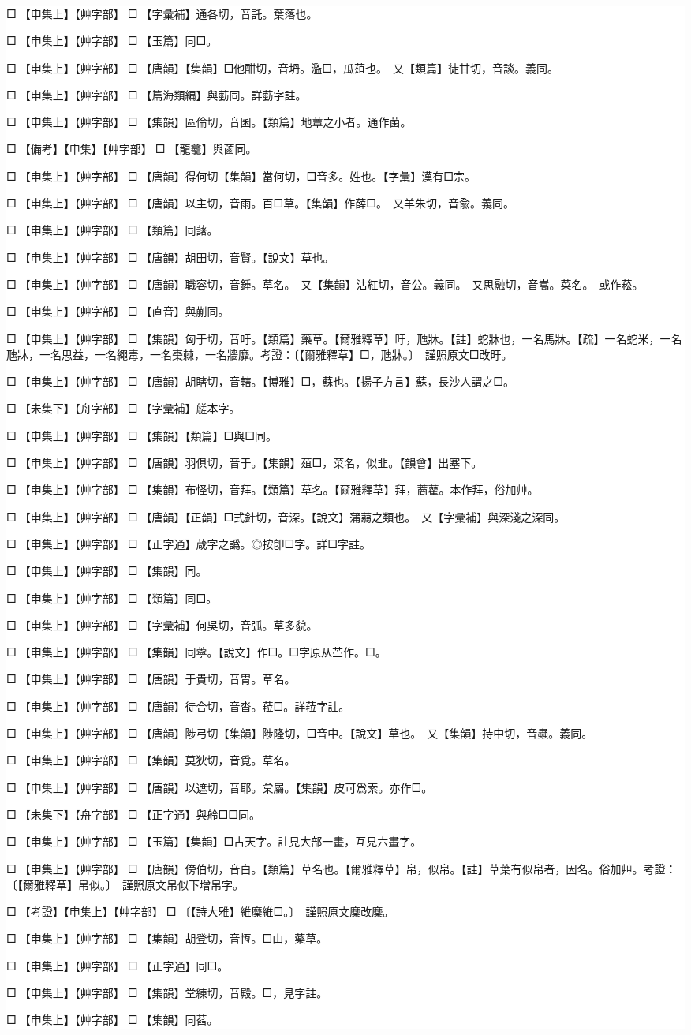 □	【申集上】【艸字部】	□	【字彙補】通各切，音託。葉落也。

□	【申集上】【艸字部】	□	【玉篇】同□。

□	【申集上】【艸字部】	□	【唐韻】【集韻】□他酣切，音坍。濫□，瓜葅也。　又【類篇】徒甘切，音談。義同。

□	【申集上】【艸字部】	□	【篇海類編】與葝同。詳葝字註。

□	【申集上】【艸字部】	□	【集韻】區倫切，音囷。【類篇】地蕈之小者。通作菌。

□	【備考】【申集】【艸字部】	□	【龍龕】與蓾同。

□	【申集上】【艸字部】	□	【唐韻】得何切【集韻】當何切，□音多。姓也。【字彙】漢有□宗。

□	【申集上】【艸字部】	□	【唐韻】以主切，音雨。百□草。【集韻】作薛□。　又羊朱切，音兪。義同。

□	【申集上】【艸字部】	□	【類篇】同藷。

□	【申集上】【艸字部】	□	【唐韻】胡田切，音賢。【說文】草也。

□	【申集上】【艸字部】	□	【唐韻】職容切，音鍾。草名。　又【集韻】沽紅切，音公。義同。　又思融切，音嵩。菜名。　或作菘。

□	【申集上】【艸字部】	□	【直音】與蒯同。

□	【申集上】【艸字部】	□	【集韻】匈于切，音吁。【類篇】藥草。【爾雅釋草】旴，虺牀。【註】蛇牀也，一名馬牀。【疏】一名蛇米，一名虺牀，一名思益，一名繩毒，一名棗棘，一名牆靡。考證：〔【爾雅釋草】□，虺牀。〕　謹照原文□改旴。 

□	【申集上】【艸字部】	□	【唐韻】胡瞎切，音轄。【博雅】□，蘇也。【揚子方言】蘇，長沙人謂之□。

□	【未集下】【舟字部】	□	【字彙補】艖本字。

□	【申集上】【艸字部】	□	【集韻】【類篇】□與□同。

□	【申集上】【艸字部】	□	【唐韻】羽俱切，音于。【集韻】葅□，菜名，似韭。【韻會】出塞下。

□	【申集上】【艸字部】	□	【集韻】布怪切，音拜。【類篇】草名。【爾雅釋草】拜，蔏藋。本作拜，俗加艸。

□	【申集上】【艸字部】	□	【唐韻】【正韻】□式針切，音深。【說文】蒲蒻之類也。　又【字彙補】與深淺之深同。

□	【申集上】【艸字部】	□	【正字通】葴字之譌。◎按卽□字。詳□字註。

□	【申集上】【艸字部】	□	【集韻】同。

□	【申集上】【艸字部】	□	【類篇】同□。

□	【申集上】【艸字部】	□	【字彙補】何吳切，音弧。草多貌。

□	【申集上】【艸字部】	□	【集韻】同薴。【說文】作□。□字原从苎作。□。

□	【申集上】【艸字部】	□	【唐韻】于貴切，音胃。草名。

□	【申集上】【艸字部】	□	【唐韻】徒合切，音沓。菈□。詳菈字註。

□	【申集上】【艸字部】	□	【唐韻】陟弓切【集韻】陟隆切，□音中。【說文】草也。　又【集韻】持中切，音蟲。義同。

□	【申集上】【艸字部】	□	【集韻】莫狄切，音覓。草名。

□	【申集上】【艸字部】	□	【唐韻】以遮切，音耶。枲屬。【集韻】皮可爲索。亦作□。

□	【未集下】【舟字部】	□	【正字通】與舲□□同。

□	【申集上】【艸字部】	□	【玉篇】【集韻】□古天字。註見大部一畫，互見六畫字。

□	【申集上】【艸字部】	□	【唐韻】傍伯切，音白。【類篇】草名也。【爾雅釋草】帛，似帛。【註】草葉有似帛者，因名。俗加艸。考證：〔【爾雅釋草】帛似。〕　謹照原文帛似下增帛字。 

□	【考證】【申集上】【艸字部】	□	〔【詩大雅】維穈維□。〕　謹照原文穈改穈。 

□	【申集上】【艸字部】	□	【集韻】胡登切，音恆。□山，藥草。

□	【申集上】【艸字部】	□	【正字通】同□。

□	【申集上】【艸字部】	□	【集韻】堂練切，音殿。□，見字註。

□	【申集上】【艸字部】	□	【集韻】同萏。

